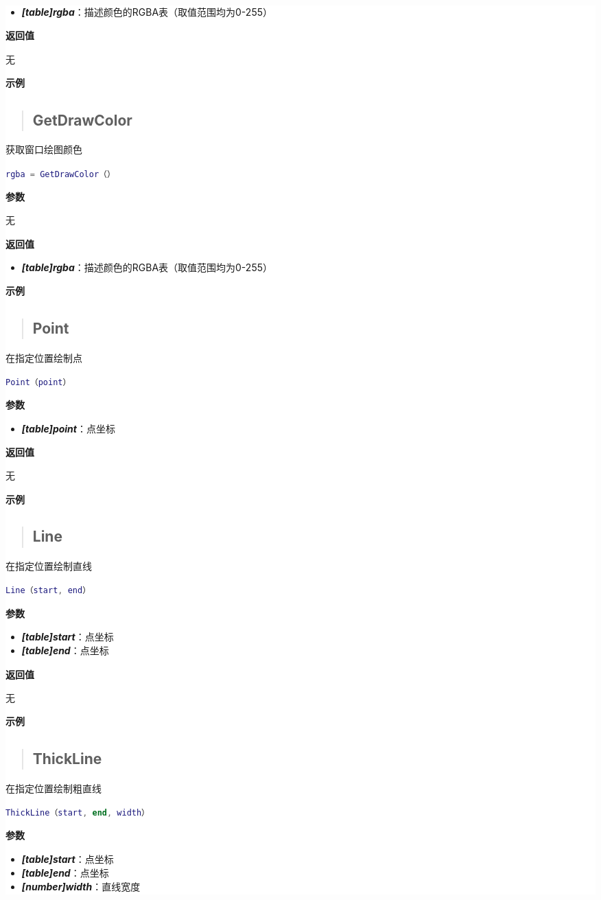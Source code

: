 + ***[table]rgba***：描述颜色的RGBA表（取值范围均为0-255）

**返回值**

无

**示例**

> ## GetDrawColor
获取窗口绘图颜色
```lua
rgba = GetDrawColor（）
```
**参数**

无

**返回值**

+ ***[table]rgba***：描述颜色的RGBA表（取值范围均为0-255）

**示例**

> ## Point
在指定位置绘制点
```lua
Point（point）
```
**参数**

+ ***[table]point***：点坐标

**返回值**

无

**示例**

> ## Line
在指定位置绘制直线
```lua
Line（start, end）
```
**参数**

+ ***[table]start***：点坐标
+ ***[table]end***：点坐标

**返回值**

无

**示例**

> ## ThickLine
在指定位置绘制粗直线
```lua
ThickLine（start, end, width）
```
**参数**

+ ***[table]start***：点坐标
+ ***[table]end***：点坐标
+ ***[number]width***：直线宽度
